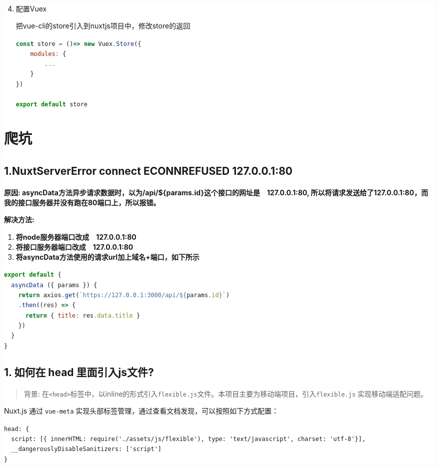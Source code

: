 4. 配置Vuex

   把vue-cli的store引入到nuxtjs项目中，修改store的返回

   ```js
   const store = ()=> new Vuex.Store({
       modules: {
           ...
       }
   })
       
   export default store
   ```






# 爬坑

## 1.NuxtServerError connect ECONNREFUSED 127.0.0.1:80

**原因: asyncData方法异步请求数据时，以为/api/${params.id}这个接口的网址是 127.0.0.1:80, 所以将请求发送给了127.0.0.1:80，而我的接口服务器并没有跑在80端口上，所以报错。**

**解决方法:**

1. **将node服务器端口改成 127.0.0.1:80**
2. **将接口服务器端口改成 127.0.0.1:80**
3. **将asyncData方法使用的请求url加上域名+端口，如下所示**

```javascript
export default {
  asyncData ({ params }) {
    return axios.get(`https://127.0.0.1:3000/api/${params.id}`)
    .then((res) => {
      return { title: res.data.title }
    })
  }
}
```

## 1. 如何在 head 里面引入js文件?

> 背景: 在`<head>`标签中，以inline的形式引入`flexible.js`文件。本项目主要为移动端项目，引入`flexible.js` 实现移动端适配问题。

Nuxt.js 通过 `vue-meta` 实现头部标签管理，通过查看文档发现，可以按照如下方式配置：

```
head: {
  script: [{ innerHTML: require('./assets/js/flexible'), type: 'text/javascript', charset: 'utf-8'}],
  __dangerouslyDisableSanitizers: ['script']
}
```
